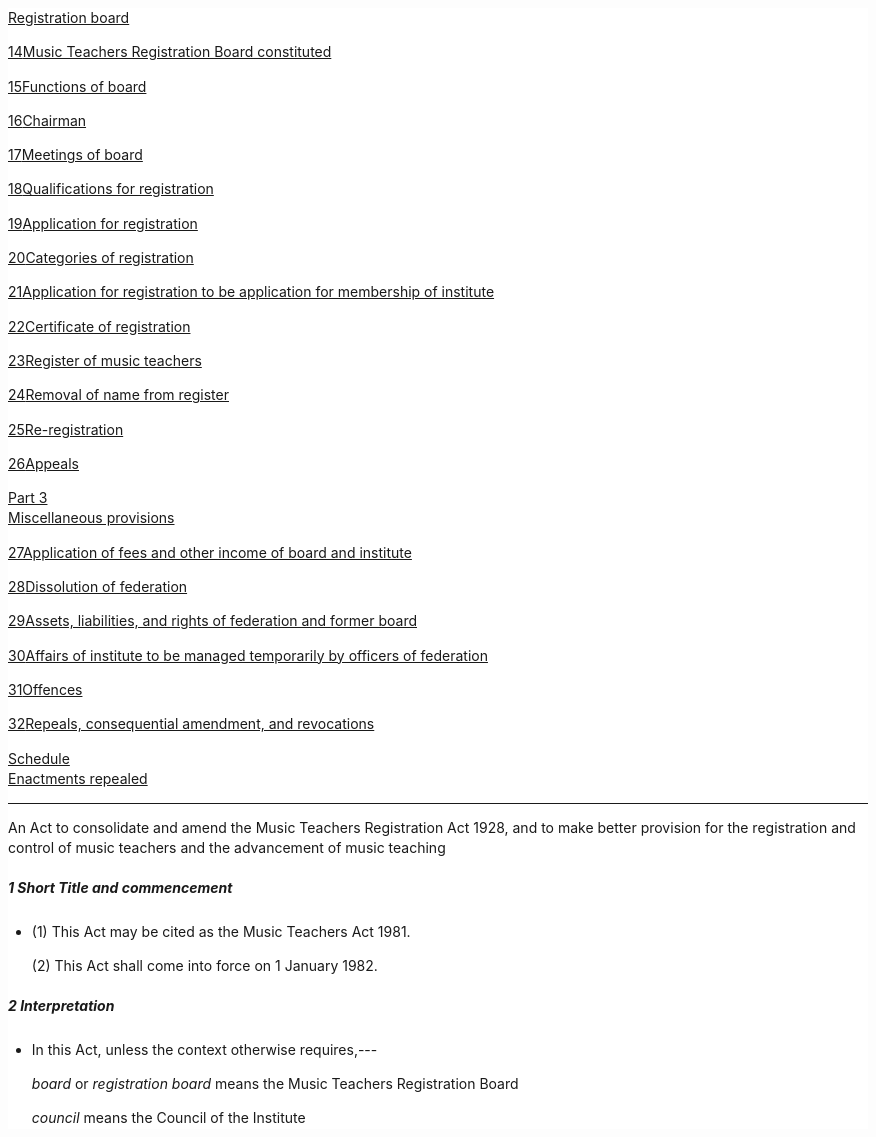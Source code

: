 [Registration board][17]

[14][18][][18][Music Teachers Registration Board constituted][18]

[15][19][][19][Functions of board][19]

[16][20][][20][Chairman][20]

[17][21][][21][Meetings of board][21]

[18][22][][22][Qualifications for registration][22]

[19][23][][23][Application for registration][23]

[20][24][][24][Categories of registration][24]

[21][25][][25][Application for registration to be application for membership of institute][25]

[22][26][][26][Certificate of registration][26]

[23][27][][27][Register of music teachers][27]

[24][28][][28][Removal of name from register][28]

[25][29][][29][Re-registration][29]

[26][30][][30][Appeals][30]

[Part 3][31]  
[Miscellaneous provisions][31]

[27][32][][32][Application of fees and other income of board and institute][32]

[28][33][][33][Dissolution of federation][33]

[29][34][][34][Assets, liabilities, and rights of federation and former board][34]

[30][35][][35][Affairs of institute to be managed temporarily by officers of federation][35]

[31][36][][36][Offences][36]

[32][37][][37][Repeals, consequential amendment, and revocations][37]

[Schedule][38]  
[Enactments repealed][38]

---

An Act to consolidate and amend the Music Teachers Registration Act 1928, and to make better provision for the registration and control of music teachers and the advancement of music teaching

##### 1 Short Title and commencement
    
*   (1) This Act may be cited as the Music Teachers Act 1981\.
    
    (2) This Act shall come into force on 1 January 1982\.

##### 2 Interpretation
    
*   In this Act, unless the context otherwise requires,---
    
    _board_ or _registration board_ means the Music Teachers Registration Board
    
    _council_ means the Council of the Institute
    

[0]: http://www.legislation.govt.nz/act/public/1981/0003/latest/link.aspx?id=DLM195466
[1]: http://www.legislation.govt.nz/act/public/1981/0003/latest/whole.html#DLM43515
[2]: http://www.legislation.govt.nz/act/public/1981/0003/latest/whole.html#DLM43517
[3]: http://www.legislation.govt.nz/act/public/1981/0003/latest/whole.html#DLM43518
[4]: http://www.legislation.govt.nz/act/public/1981/0003/latest/whole.html#DLM43535
[5]: http://www.legislation.govt.nz/act/public/1981/0003/latest/whole.html#DLM43536
[6]: http://www.legislation.govt.nz/act/public/1981/0003/latest/whole.html#DLM43537
[7]: http://www.legislation.govt.nz/act/public/1981/0003/latest/whole.html#DLM43538
[8]: http://www.legislation.govt.nz/act/public/1981/0003/latest/whole.html#DLM43539
[9]: http://www.legislation.govt.nz/act/public/1981/0003/latest/whole.html#DLM43540
[10]: http://www.legislation.govt.nz/act/public/1981/0003/latest/whole.html#DLM43542
[11]: http://www.legislation.govt.nz/act/public/1981/0003/latest/whole.html#DLM43543
[12]: http://www.legislation.govt.nz/act/public/1981/0003/latest/whole.html#DLM43544
[13]: http://www.legislation.govt.nz/act/public/1981/0003/latest/whole.html#DLM43545
[14]: http://www.legislation.govt.nz/act/public/1981/0003/latest/whole.html#DLM43546
[15]: http://www.legislation.govt.nz/act/public/1981/0003/latest/whole.html#DLM43547
[16]: http://www.legislation.govt.nz/act/public/1981/0003/latest/whole.html#DLM43548
[17]: http://www.legislation.govt.nz/act/public/1981/0003/latest/whole.html#DLM43549
[18]: http://www.legislation.govt.nz/act/public/1981/0003/latest/whole.html#DLM43550
[19]: http://www.legislation.govt.nz/act/public/1981/0003/latest/whole.html#DLM43552
[20]: http://www.legislation.govt.nz/act/public/1981/0003/latest/whole.html#DLM43553
[21]: http://www.legislation.govt.nz/act/public/1981/0003/latest/whole.html#DLM43554
[22]: http://www.legislation.govt.nz/act/public/1981/0003/latest/whole.html#DLM43555
[23]: http://www.legislation.govt.nz/act/public/1981/0003/latest/whole.html#DLM43557
[24]: http://www.legislation.govt.nz/act/public/1981/0003/latest/whole.html#DLM43558
[25]: http://www.legislation.govt.nz/act/public/1981/0003/latest/whole.html#DLM43559
[26]: http://www.legislation.govt.nz/act/public/1981/0003/latest/whole.html#DLM43560
[27]: http://www.legislation.govt.nz/act/public/1981/0003/latest/whole.html#DLM43561
[28]: http://www.legislation.govt.nz/act/public/1981/0003/latest/whole.html#DLM43562
[29]: http://www.legislation.govt.nz/act/public/1981/0003/latest/whole.html#DLM43563
[30]: http://www.legislation.govt.nz/act/public/1981/0003/latest/whole.html#DLM43564
[31]: http://www.legislation.govt.nz/act/public/1981/0003/latest/whole.html#DLM43565
[32]: http://www.legislation.govt.nz/act/public/1981/0003/latest/whole.html#DLM43566
[33]: http://www.legislation.govt.nz/act/public/1981/0003/latest/whole.html#DLM43567
[34]: http://www.legislation.govt.nz/act/public/1981/0003/latest/whole.html#DLM43568
[35]: http://www.legislation.govt.nz/act/public/1981/0003/latest/whole.html#DLM43569
[36]: http://www.legislation.govt.nz/act/public/1981/0003/latest/whole.html#DLM43570
[37]: http://www.legislation.govt.nz/act/public/1981/0003/latest/whole.html#DLM43571
[38]: http://www.legislation.govt.nz/act/public/1981/0003/latest/whole.html#DLM43572
[39]: http://www.legislation.govt.nz/act/public/1981/0003/latest/link.aspx?id=DLM356731
[40]: http://www.legislation.govt.nz/act/public/1981/0003/latest/link.aspx?id=DLM175774
[41]: http://www.legislation.govt.nz/act/public/1981/0003/latest/link.aspx?id=DLM304703
[42]: http://www.legislation.govt.nz/act/public/1981/0003/latest/link.aspx?id=DLM135629
[43]: http://www.legislation.govt.nz/act/public/1981/0003/latest/link.aspx?id=DLM89982
[44]: http://www.legislation.govt.nz/act/public/1981/0003/latest/link.aspx?id=DLM122579
[45]: http://www.legislation.govt.nz/act/public/1981/0003/latest/link.aspx?id=DLM57283
[46]: http://www.legislation.govt.nz/act/public/1981/0003/latest/link.aspx?id=DLM269031
[47]: http://www.legislation.govt.nz/act/public/1981/0003/latest/link.aspx?id=DLM3360714
[48]: http://www.pco.parliament.govt.nz/reprints/
[49]: http://www.legislation.govt.nz/act/public/1981/0003/latest/link.aspx?id=DLM195439
[50]: http://www.pco.parliament.govt.nz/editorial-conventions/
[51]: http://www.legislation.govt.nz/act/public/1981/0003/latest/link.aspx?id=DLM195468
[52]: http://www.legislation.govt.nz/act/public/1981/0003/latest/link.aspx?id=DLM195470
